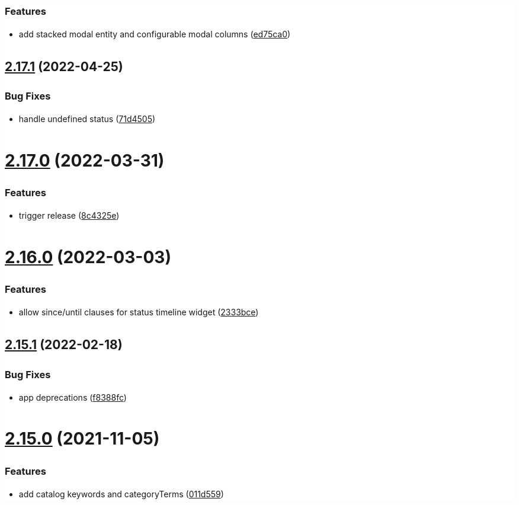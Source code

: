 ### Features

* add stacked modal entity and configurable modal columns ([ed75ca0](https://github.com/newrelic/nr1-status-widgets/commit/ed75ca00728c7c1f23aa44637818bb1dabf19012))

## [2.17.1](https://github.com/newrelic/nr1-status-widgets/compare/v2.17.0...v2.17.1) (2022-04-25)


### Bug Fixes

* handle undefined status ([71d4505](https://github.com/newrelic/nr1-status-widgets/commit/71d45059afb84f4db809841ef9b2fe9f40ba0dec))

# [2.17.0](https://github.com/newrelic/nr1-status-widgets/compare/v2.16.0...v2.17.0) (2022-03-31)


### Features

* trigger release ([8c4325e](https://github.com/newrelic/nr1-status-widgets/commit/8c4325ebc6bcb68ad0acbb407c81db502709dca7))

# [2.16.0](https://github.com/newrelic/nr1-status-widgets/compare/v2.15.1...v2.16.0) (2022-03-03)


### Features

* allow since/until clauses for status timeline widget ([2333bce](https://github.com/newrelic/nr1-status-widgets/commit/2333bce23ee8b28f798f56191ff741a6e9c777c1))

## [2.15.1](https://github.com/newrelic/nr1-status-widgets/compare/v2.15.0...v2.15.1) (2022-02-18)


### Bug Fixes

* app deprecations ([f8388fc](https://github.com/newrelic/nr1-status-widgets/commit/f8388fc8ab51aa7cd1c2e58e043caea2178da5e3))

# [2.15.0](https://github.com/newrelic/nr1-status-widgets/compare/v2.14.1...v2.15.0) (2021-11-05)


### Features

* add catalog keywords and categoryTerms ([011d559](https://github.com/newrelic/nr1-status-widgets/commit/011d55990792e27279ff8153c4f82de80b7988d9))
